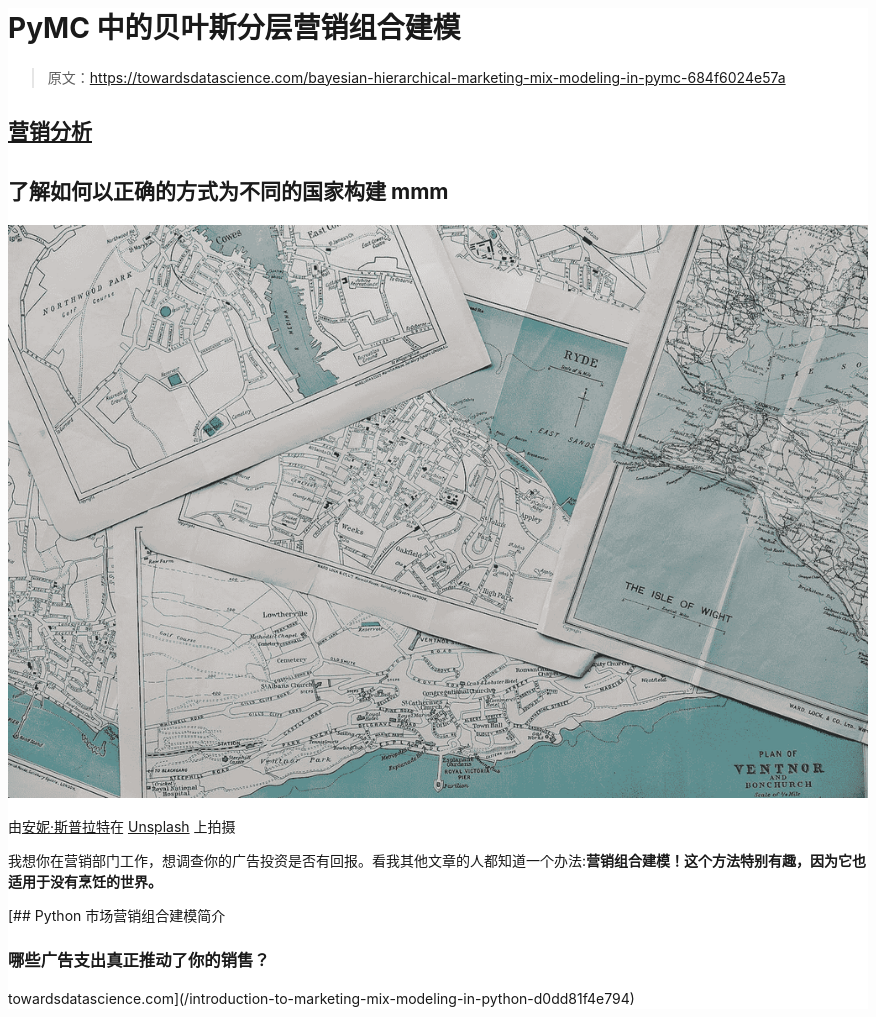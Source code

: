 # PyMC 中的贝叶斯分层营销组合建模

> 原文：<https://towardsdatascience.com/bayesian-hierarchical-marketing-mix-modeling-in-pymc-684f6024e57a>

## [营销分析](https://medium.com/tag/marketing-analytics)

## 了解如何以正确的方式为不同的国家构建 mmm

![](img/03e13ff85b1c961c2219b2fd5937b7a2.png)

由[安妮·斯普拉特](https://unsplash.com/@anniespratt?utm_source=medium&utm_medium=referral)在 [Unsplash](https://unsplash.com?utm_source=medium&utm_medium=referral) 上拍摄

我想你在营销部门工作，想调查你的广告投资是否有回报。看我其他文章的人都知道一个办法:**营销组合建模！这个方法特别有趣，因为它也适用于没有烹饪的世界。**

[](/introduction-to-marketing-mix-modeling-in-python-d0dd81f4e794) [## Python 市场营销组合建模简介

### 哪些广告支出真正推动了你的销售？

towardsdatascience.com](/introduction-to-marketing-mix-modeling-in-python-d0dd81f4e794) 
